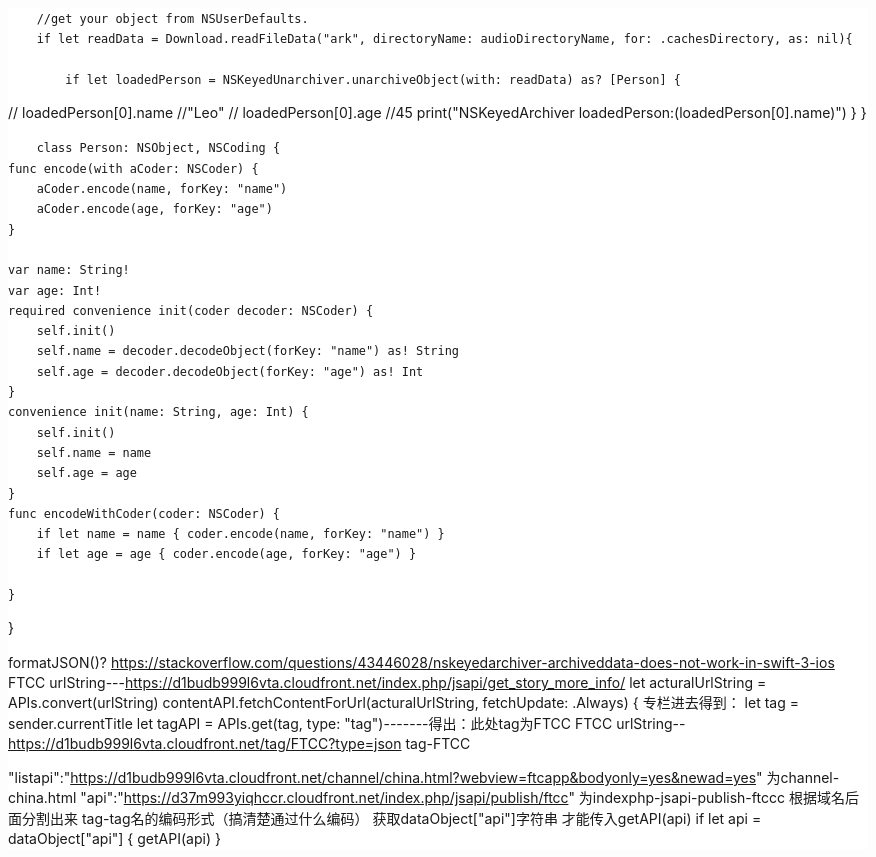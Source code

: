         //get your object from NSUserDefaults.
        if let readData = Download.readFileData("ark", directoryName: audioDirectoryName, for: .cachesDirectory, as: nil){
        
            if let loadedPerson = NSKeyedUnarchiver.unarchiveObject(with: readData) as? [Person] {
//                loadedPerson[0].name   //"Leo"
//                loadedPerson[0].age    //45
                print("NSKeyedArchiver loadedPerson:\(loadedPerson[0].name)")
            }
        }

        class Person: NSObject, NSCoding {
    func encode(with aCoder: NSCoder) {
        aCoder.encode(name, forKey: "name")
        aCoder.encode(age, forKey: "age")
    }
    
    var name: String!
    var age: Int!
    required convenience init(coder decoder: NSCoder) {
        self.init()
        self.name = decoder.decodeObject(forKey: "name") as! String
        self.age = decoder.decodeObject(forKey: "age") as! Int
    }
    convenience init(name: String, age: Int) {
        self.init()
        self.name = name
        self.age = age
    }
    func encodeWithCoder(coder: NSCoder) {
        if let name = name { coder.encode(name, forKey: "name") }
        if let age = age { coder.encode(age, forKey: "age") }
        
    }
}

formatJSON()?
https://stackoverflow.com/questions/43446028/nskeyedarchiver-archiveddata-does-not-work-in-swift-3-ios
FTCC urlString---https://d1budb999l6vta.cloudfront.net/index.php/jsapi/get_story_more_info/
let acturalUrlString = APIs.convert(urlString)
        contentAPI.fetchContentForUrl(acturalUrlString, fetchUpdate: .Always) {
        专栏进去得到：
  let tag = sender.currentTitle
 let tagAPI = APIs.get(tag, type: "tag")-------得出：此处tag为FTCC
 FTCC urlString--https://d1budb999l6vta.cloudfront.net/tag/FTCC?type=json
 tag-FTCC

"listapi":"https://d1budb999l6vta.cloudfront.net/channel/china.html?webview=ftcapp&bodyonly=yes&newad=yes"
为channel-china.html
"api":"https://d37m993yiqhccr.cloudfront.net/index.php/jsapi/publish/ftcc"
为indexphp-jsapi-publish-ftccc
根据域名后面分割出来
tag-tag名的编码形式（搞清楚通过什么编码）
获取dataObject["api"]字符串 才能传入getAPI(api)
 if let api = dataObject["api"] {
      getAPI(api)
 }
